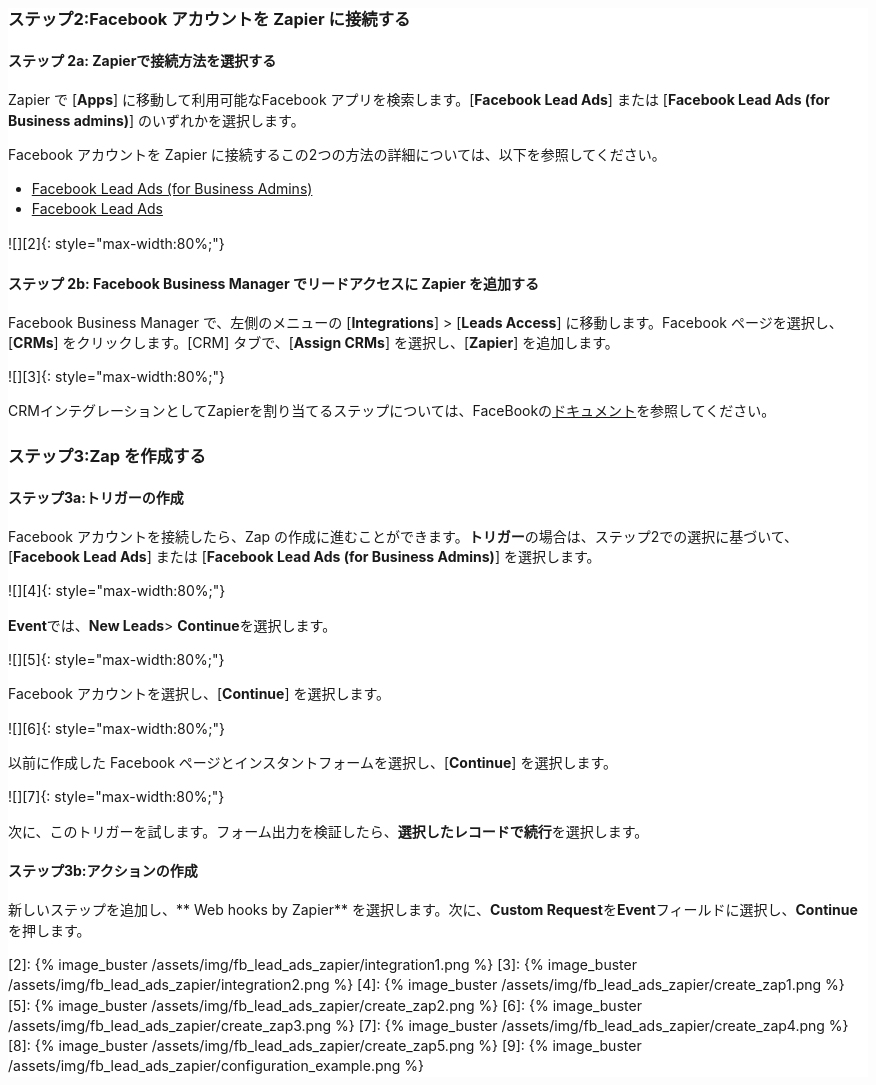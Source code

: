 ### ステップ2:Facebook アカウントを Zapier に接続する 

#### ステップ 2a: Zapierで接続方法を選択する

Zapier で \[**Apps**] に移動して利用可能なFacebook アプリを検索します。\[**Facebook Lead Ads**] または \[**Facebook Lead Ads (for Business admins)**] のいずれかを選択します。

Facebook アカウントを Zapier に接続するこの2つの方法の詳細については、以下を参照してください。

- <a href="https://help.zapier.com/hc/en-us/articles/8496123584781-How-to-get-started-with-Facebook-Lead-Ads-for-Business-Admins-on-Zapier#h_01HC9VZFZG0GR2KRYM5EQJN329" target="_blank">Facebook Lead Ads (for Business Admins)</a>
- <a href="https://help.zapier.com/hc/en-us/articles/8496061306253#h_01HC9VMZ2XP0017AR6SE7S30JG" target="_blank">Facebook Lead Ads</a>

![][2]{: style="max-width:80%;"}

#### ステップ 2b: Facebook Business Manager でリードアクセスに Zapier を追加する

Facebook Business Manager で、左側のメニューの \[**Integrations**] > \[**Leads Access**] に移動します。Facebook ページを選択し、\[**CRMs**] をクリックします。\[CRM] タブで、\[**Assign CRMs**] を選択し、\[**Zapier**] を追加します。

![][3]{: style="max-width:80%;"}

CRMインテグレーションとしてZapierを割り当てるステップについては、FaceBookの<a href="https://www.facebook.com/business/help/540596413257598?id=735435806665862" target="_blank">ドキュメント</a>を参照してください。

### ステップ3:Zap を作成する

#### ステップ3a:トリガーの作成 

Facebook アカウントを接続したら、Zap の作成に進むことができます。**トリガー**の場合は、ステップ2での選択に基づいて、\[**Facebook Lead Ads**] または \[**Facebook Lead Ads (for Business Admins)**] を選択します。 

![][4]{: style="max-width:80%;"}

**Event**では、**New Leads**> **Continue**を選択します。 

![][5]{: style="max-width:80%;"}

Facebook アカウントを選択し、\[**Continue**] を選択します。 

![][6]{: style="max-width:80%;"}

以前に作成した Facebook ページとインスタントフォームを選択し、\[**Continue**] を選択します。

![][7]{: style="max-width:80%;"}

次に、このトリガーを試します。フォーム出力を検証したら、**選択したレコードで続行**を選択します。

#### ステップ3b:アクションの作成

新しいステップを追加し、** Web hooks by Zapier** を選択します。次に、**Custom Request**を**Event**フィールドに選択し、**Continue**を押します。 


[1]: {{site.baseurl}}/api/basics/#api-definitions
[2]: {% image_buster /assets/img/fb_lead_ads_zapier/integration1.png %}
[3]: {% image_buster /assets/img/fb_lead_ads_zapier/integration2.png %}
[4]: {% image_buster /assets/img/fb_lead_ads_zapier/create_zap1.png %}
[5]: {% image_buster /assets/img/fb_lead_ads_zapier/create_zap2.png %}
[6]: {% image_buster /assets/img/fb_lead_ads_zapier/create_zap3.png %}
[7]: {% image_buster /assets/img/fb_lead_ads_zapier/create_zap4.png %}
[8]: {% image_buster /assets/img/fb_lead_ads_zapier/create_zap5.png %}
[9]: {% image_buster /assets/img/fb_lead_ads_zapier/configuration_example.png %}